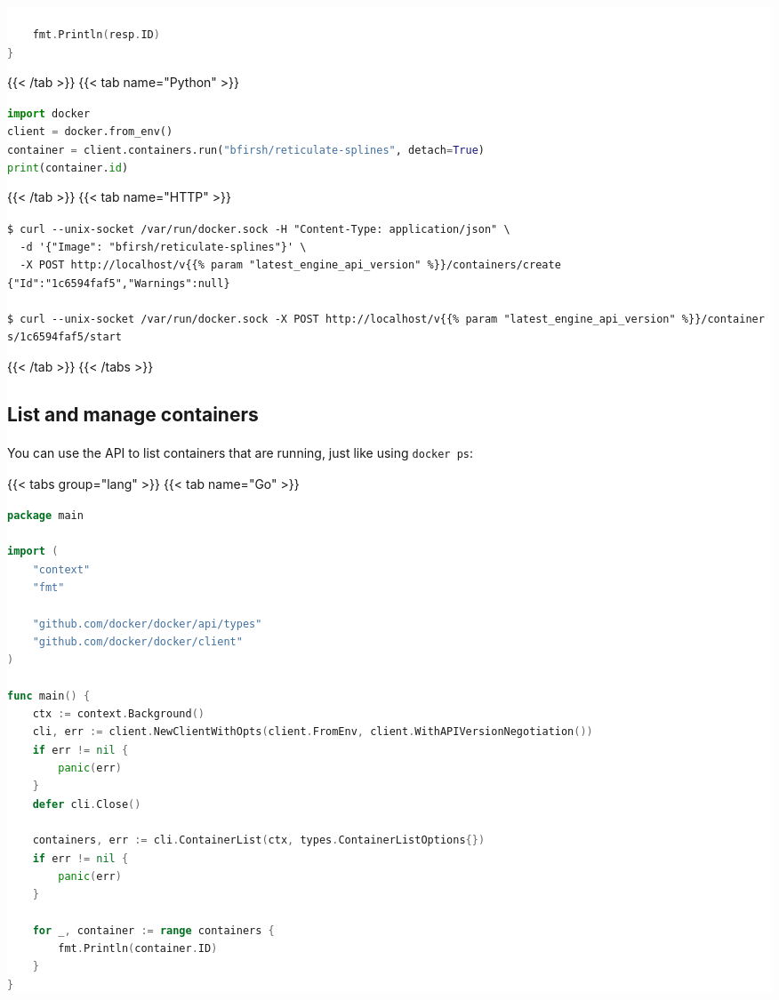```go

	fmt.Println(resp.ID)
}
```

{{< /tab >}}
{{< tab name="Python" >}}

```python
import docker
client = docker.from_env()
container = client.containers.run("bfirsh/reticulate-splines", detach=True)
print(container.id)
```

{{< /tab >}}
{{< tab name="HTTP" >}}

```console
$ curl --unix-socket /var/run/docker.sock -H "Content-Type: application/json" \
  -d '{"Image": "bfirsh/reticulate-splines"}' \
  -X POST http://localhost/v{{% param "latest_engine_api_version" %}}/containers/create
{"Id":"1c6594faf5","Warnings":null}

$ curl --unix-socket /var/run/docker.sock -X POST http://localhost/v{{% param "latest_engine_api_version" %}}/containers/1c6594faf5/start
```

{{< /tab >}}
{{< /tabs >}}

## List and manage containers

You can use the API to list containers that are running, just like using
`docker ps`:

{{< tabs group="lang" >}}
{{< tab name="Go" >}}

```go
package main

import (
	"context"
	"fmt"

	"github.com/docker/docker/api/types"
	"github.com/docker/docker/client"
)

func main() {
	ctx := context.Background()
	cli, err := client.NewClientWithOpts(client.FromEnv, client.WithAPIVersionNegotiation())
	if err != nil {
		panic(err)
	}
	defer cli.Close()

	containers, err := cli.ContainerList(ctx, types.ContainerListOptions{})
	if err != nil {
		panic(err)
	}

	for _, container := range containers {
		fmt.Println(container.ID)
	}
}
```
